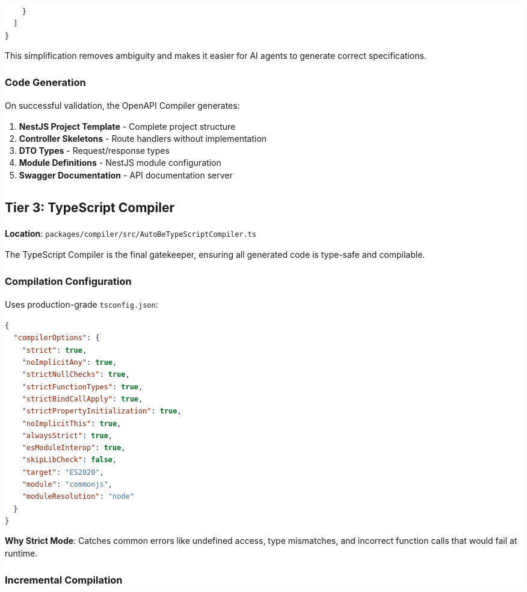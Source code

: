 ```typescript
    }
  ]
}
```

This simplification removes ambiguity and makes it easier for AI agents to generate correct specifications.

### Code Generation

On successful validation, the OpenAPI Compiler generates:

1. **NestJS Project Template** - Complete project structure
2. **Controller Skeletons** - Route handlers without implementation
3. **DTO Types** - Request/response types
4. **Module Definitions** - NestJS module configuration
5. **Swagger Documentation** - API documentation server

## Tier 3: TypeScript Compiler

**Location**: `packages/compiler/src/AutoBeTypeScriptCompiler.ts`

The TypeScript Compiler is the final gatekeeper, ensuring all generated code is type-safe and compilable.

### Compilation Configuration

Uses production-grade `tsconfig.json`:

```json
{
  "compilerOptions": {
    "strict": true,
    "noImplicitAny": true,
    "strictNullChecks": true,
    "strictFunctionTypes": true,
    "strictBindCallApply": true,
    "strictPropertyInitialization": true,
    "noImplicitThis": true,
    "alwaysStrict": true,
    "esModuleInterop": true,
    "skipLibCheck": false,
    "target": "ES2020",
    "module": "commonjs",
    "moduleResolution": "node"
  }
}
```

**Why Strict Mode**: Catches common errors like undefined access, type mismatches, and incorrect function calls that would fail at runtime.

### Incremental Compilation

